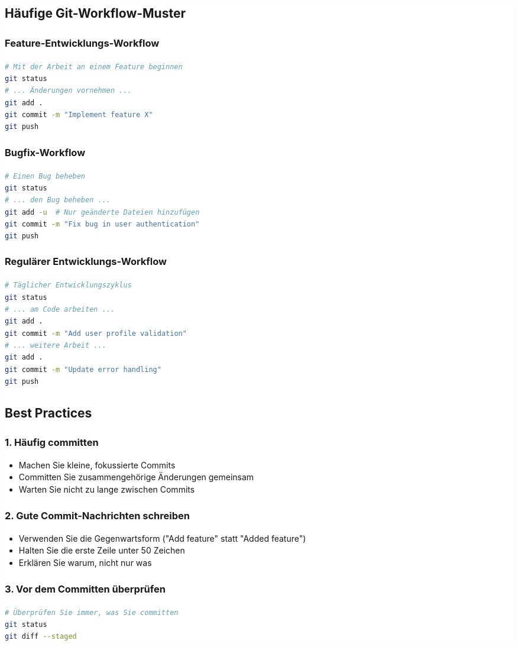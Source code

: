 ## Häufige Git-Workflow-Muster

### Feature-Entwicklungs-Workflow
```bash
# Mit der Arbeit an einem Feature beginnen
git status
# ... Änderungen vornehmen ...
git add .
git commit -m "Implement feature X"
git push
```

### Bugfix-Workflow
```bash
# Einen Bug beheben
git status
# ... den Bug beheben ...
git add -u  # Nur geänderte Dateien hinzufügen
git commit -m "Fix bug in user authentication"
git push
```

### Regulärer Entwicklungs-Workflow
```bash
# Täglicher Entwicklungszyklus
git status
# ... am Code arbeiten ...
git add .
git commit -m "Add user profile validation"
# ... weitere Arbeit ...
git add .
git commit -m "Update error handling"
git push
```

## Best Practices

### 1. Häufig committen
- Machen Sie kleine, fokussierte Commits
- Committen Sie zusammengehörige Änderungen gemeinsam
- Warten Sie nicht zu lange zwischen Commits

### 2. Gute Commit-Nachrichten schreiben
- Verwenden Sie die Gegenwartsform ("Add feature" statt "Added feature")
- Halten Sie die erste Zeile unter 50 Zeichen
- Erklären Sie warum, nicht nur was

### 3. Vor dem Committen überprüfen
```bash
# Überprüfen Sie immer, was Sie committen
git status
git diff --staged
```
